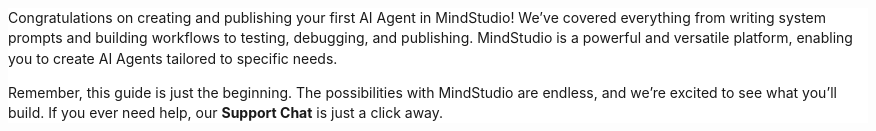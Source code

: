 Congratulations on creating and publishing your first AI Agent in MindStudio! We’ve covered everything from writing system prompts and building workflows to testing, debugging, and publishing. MindStudio is a powerful and versatile platform, enabling you to create AI Agents tailored to specific needs.

Remember, this guide is just the beginning. The possibilities with MindStudio are endless, and we’re excited to see what you’ll build. If you ever need help, our **Support Chat** is just a click away.
